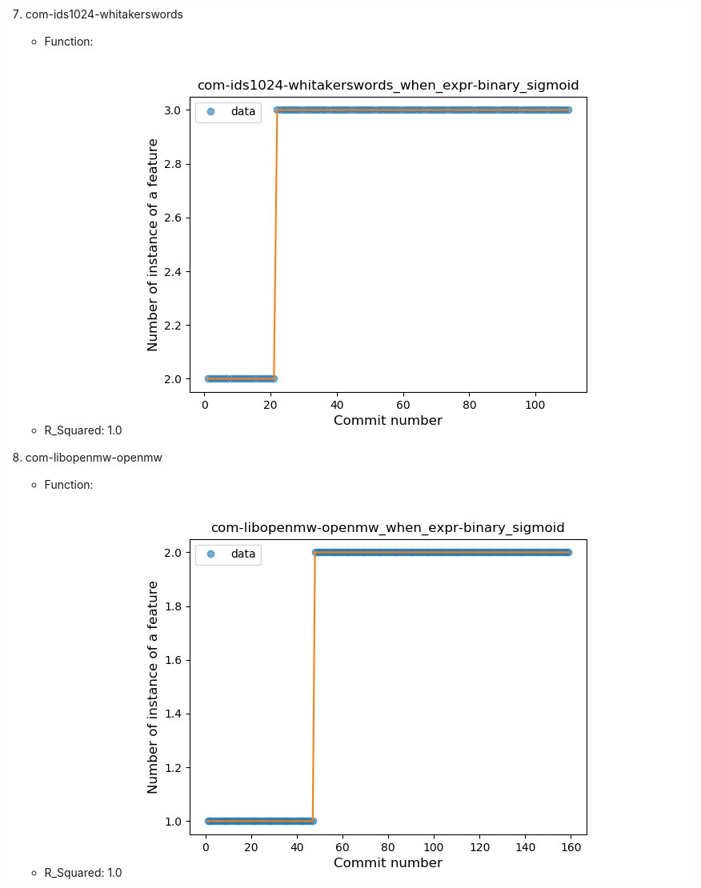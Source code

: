 7. com-ids1024-whitakerswords

	*  Function: ![equation](http://latex.codecogs.com/svg.latex?%5Cfrac%7B1.0%7D%7B1%20&plus;%20%5Cepsilon%5E%28-44.335301%28x%20-21.499577%29%29%7D%20&plus;%202.0)
	* R_Squared: 1.0
 ![com-ids1024-whitakerswordswhen_expr](../plots/com-ids1024-whitakerswords_when_expr_T9.png)

8. com-libopenmw-openmw

	*  Function: ![equation](http://latex.codecogs.com/svg.latex?%5Cfrac%7B1.0%7D%7B1%20&plus;%20%5Cepsilon%5E%28-46.499008%28x%20-47.49988%29%29%7D%20&plus;%201.0)
	* R_Squared: 1.0
 ![com-libopenmw-openmwwhen_expr](../plots/com-libopenmw-openmw_when_expr_T9.png)
